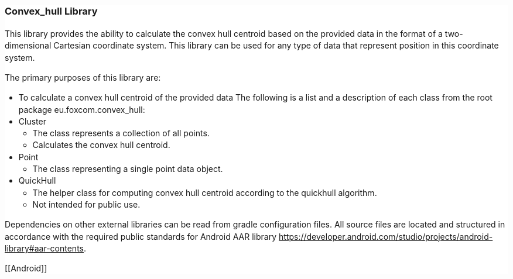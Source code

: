 ### Convex_hull Library
This library provides the ability to calculate the convex hull centroid based on the provided data in the format of a two-dimensional Cartesian coordinate system. This library can be used for any type of data that represent position in this coordinate system.

The primary purposes of this library are:

* To calculate a convex hull centroid of the provided data
The following is a list and a description of each class from the root package eu.foxcom.convex_hull:
* Cluster
    * The class represents a collection of all points.
    * Calculates the convex hull centroid.
* Point
    * The class representing a single point data object.
* QuickHull
    * The helper class for computing convex hull centroid according to the quickhull algorithm.
    * Not intended for public use.

Dependencies on other external libraries can be read from gradle configuration files.
All source files are located and structured in accordance with the required public standards for Android AAR library [<u>https://developer.android.com/studio/projects/android-library#aar-contents</u>](https://developer.android.com/studio/projects/android-library#aar-contents).

[[Android]]